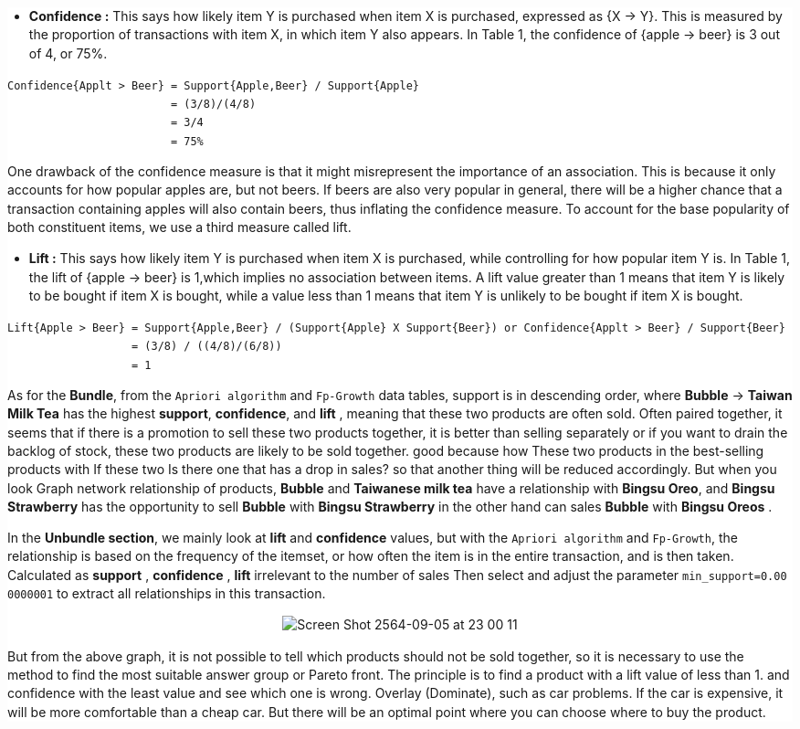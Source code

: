 
  - **Confidence :**  This says how likely item Y is purchased when item X is purchased, expressed as {X -> Y}. This is measured by the proportion of transactions with item X, in which item Y also appears. In Table 1, the confidence of {apple -> beer} is 3 out of 4, or 75%.

```
Confidence{Applt > Beer} = Support{Apple,Beer} / Support{Apple} 
                         = (3/8)/(4/8)
                         = 3/4
                         = 75%
```
One drawback of the confidence measure is that it might misrepresent the importance of an association. This is because it only accounts for how popular apples are, but not beers. If beers are also very popular in general, there will be a higher chance that a transaction containing apples will also contain beers, thus inflating the confidence measure. To account for the base popularity of both constituent items, we use a third measure called lift.

  - **Lift :** This says how likely item Y is purchased when item X is purchased, while controlling for how popular item Y is. In Table 1, the lift of {apple -> beer} is 1,which implies no association between items. A lift value greater than 1 means that item Y is likely to be bought if item X is bought, while a value less than 1 means that item Y is unlikely to be bought if item X is bought.

```
Lift{Apple > Beer} = Support{Apple,Beer} / (Support{Apple} X Support{Beer}) or Confidence{Applt > Beer} / Support{Beer}
                   = (3/8) / ((4/8)/(6/8))
                   = 1
```

  As for the **Bundle**, from the `Apriori algorithm` and `Fp-Growth` data tables, support is in descending order, where **Bubble** -> **Taiwan Milk Tea** has the highest **support**, **confidence**, and **lift** , meaning that these two products are often sold. Often paired together, it seems that if there is a promotion to sell these two products together, it is better than selling separately or if you want to drain the backlog of stock, these two products are likely to be sold together. good because how These two products in the best-selling products with If these two Is there one that has a drop in sales? so that another thing will be reduced accordingly. But when you look Graph network relationship of products, **Bubble** and **Taiwanese milk tea** have a relationship with **Bingsu Oreo**, and **Bingsu Strawberry** has the opportunity to sell **Bubble** with **Bingsu Strawberry** in the other hand can sales **Bubble**  with **Bingsu Oreos** .

  In the **Unbundle section**, we mainly look at **lift** and **confidence** values, but with the `Apriori algorithm` and `Fp-Growth`, the relationship is based on the frequency of the itemset, or how often the item is in the entire transaction, and is then taken. Calculated as **support** , **confidence** , **lift** irrelevant to the number of sales Then select and adjust the parameter `min_support=0.000000001` to extract all relationships in this transaction.

 
<p align="center">
  <img width="600" alt="Screen Shot 2564-09-05 at 23 00 11" src="https://user-images.githubusercontent.com/63940535/132133399-86891c72-4201-4dc2-a635-3c674bf874a8.png">
</p>


But from the above graph, it is not possible to tell which products should not be sold together, so it is necessary to use the method to find the most suitable answer group or Pareto front. The principle is to find a product with a lift value of less than 1. and confidence with the least value and see which one is wrong. Overlay (Dominate), such as car problems. If the car is expensive, it will be more comfortable than a cheap car. But there will be an optimal point where you can choose where to buy the product.

